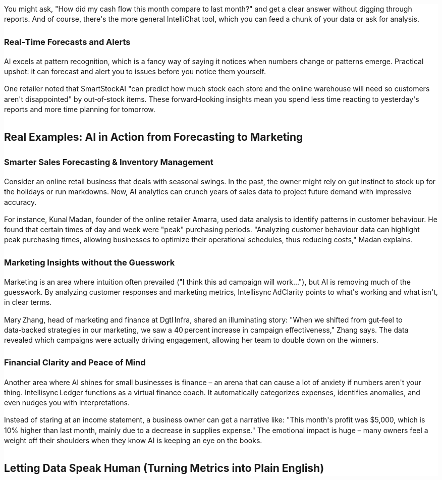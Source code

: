 You might ask, "How did my cash flow this month compare to last month?" and get a clear answer without digging through reports. And of course, there's the more general IntelliChat tool, which you can feed a chunk of your data or ask for analysis. 

### Real‑Time Forecasts and Alerts

AI excels at pattern recognition, which is a fancy way of saying it notices when numbers change or patterns emerge. Practical upshot: it can forecast and alert you to issues before you notice them yourself. 

One retailer noted that SmartStockAI "can predict how much stock each store and the online warehouse will need so customers aren't disappointed" by out‑of‑stock items. These forward‑looking insights mean you spend less time reacting to yesterday's reports and more time planning for tomorrow.

## Real Examples: AI in Action from Forecasting to Marketing

### Smarter Sales Forecasting & Inventory Management

Consider an online retail business that deals with seasonal swings. In the past, the owner might rely on gut instinct to stock up for the holidays or run markdowns. Now, AI analytics can crunch years of sales data to project future demand with impressive accuracy. 

For instance, Kunal Madan, founder of the online retailer Amarra, used data analysis to identify patterns in customer behaviour. He found that certain times of day and week were "peak" purchasing periods. "Analyzing customer behaviour data can highlight peak purchasing times, allowing businesses to optimize their operational schedules, thus reducing costs," Madan explains. 

### Marketing Insights without the Guesswork

Marketing is an area where intuition often prevailed ("I think this ad campaign will work..."), but AI is removing much of the guesswork. By analyzing customer responses and marketing metrics, Intellisync AdClarity points to what's working and what isn't, in clear terms. 

Mary Zhang, head of marketing and finance at Dgtl Infra, shared an illuminating story: "When we shifted from gut‑feel to data‑backed strategies in our marketing, we saw a 40 percent increase in campaign effectiveness," Zhang says. The data revealed which campaigns were actually driving engagement, allowing her team to double down on the winners.

### Financial Clarity and Peace of Mind

Another area where AI shines for small businesses is finance – an arena that can cause a lot of anxiety if numbers aren't your thing. Intellisync Ledger functions as a virtual finance coach. It automatically categorizes expenses, identifies anomalies, and even nudges you with interpretations. 

Instead of staring at an income statement, a business owner can get a narrative like: "This month's profit was $5,000, which is 10% higher than last month, mainly due to a decrease in supplies expense." The emotional impact is huge – many owners feel a weight off their shoulders when they know AI is keeping an eye on the books.

## Letting Data Speak Human (Turning Metrics into Plain English)
